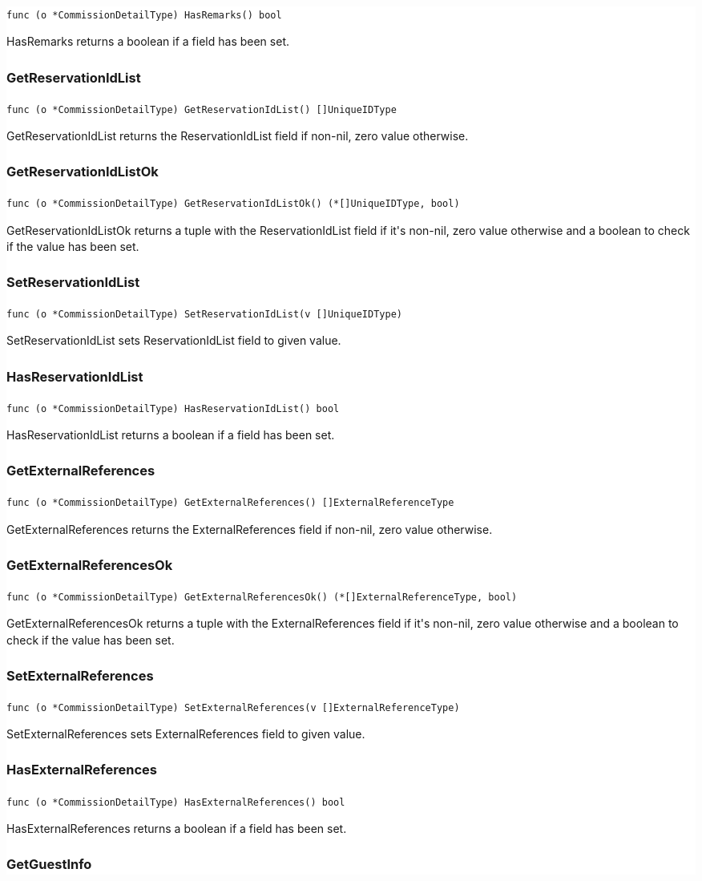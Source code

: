 `func (o *CommissionDetailType) HasRemarks() bool`

HasRemarks returns a boolean if a field has been set.

### GetReservationIdList

`func (o *CommissionDetailType) GetReservationIdList() []UniqueIDType`

GetReservationIdList returns the ReservationIdList field if non-nil, zero value otherwise.

### GetReservationIdListOk

`func (o *CommissionDetailType) GetReservationIdListOk() (*[]UniqueIDType, bool)`

GetReservationIdListOk returns a tuple with the ReservationIdList field if it's non-nil, zero value otherwise
and a boolean to check if the value has been set.

### SetReservationIdList

`func (o *CommissionDetailType) SetReservationIdList(v []UniqueIDType)`

SetReservationIdList sets ReservationIdList field to given value.

### HasReservationIdList

`func (o *CommissionDetailType) HasReservationIdList() bool`

HasReservationIdList returns a boolean if a field has been set.

### GetExternalReferences

`func (o *CommissionDetailType) GetExternalReferences() []ExternalReferenceType`

GetExternalReferences returns the ExternalReferences field if non-nil, zero value otherwise.

### GetExternalReferencesOk

`func (o *CommissionDetailType) GetExternalReferencesOk() (*[]ExternalReferenceType, bool)`

GetExternalReferencesOk returns a tuple with the ExternalReferences field if it's non-nil, zero value otherwise
and a boolean to check if the value has been set.

### SetExternalReferences

`func (o *CommissionDetailType) SetExternalReferences(v []ExternalReferenceType)`

SetExternalReferences sets ExternalReferences field to given value.

### HasExternalReferences

`func (o *CommissionDetailType) HasExternalReferences() bool`

HasExternalReferences returns a boolean if a field has been set.

### GetGuestInfo
